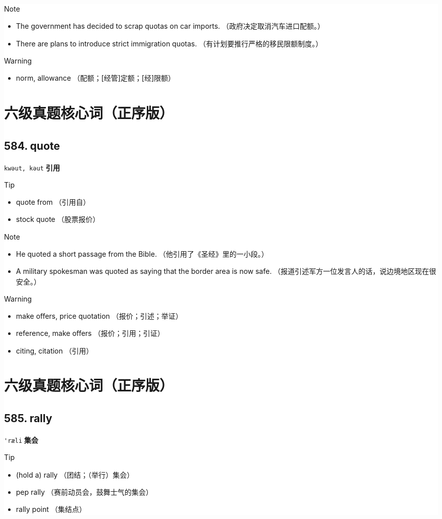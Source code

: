 > [!NOTE]
>
> - The government has decided to scrap quotas on car imports. （政府决定取消汽车进口配额。）
>
> - There are plans to introduce strict immigration quotas. （有计划要推行严格的移民限额制度。）
>

> [!WARNING]
>
> - norm, allowance （配额；[经管]定额；[经]限额）
>

# 六级真题核心词（正序版）

## 584. quote

`kwəut, kəut`  **引用**

> [!TIP]
>
> - quote from （引用自）
>
> - stock quote （股票报价）
>

> [!NOTE]
>
> - He quoted a short passage from the Bible. （他引用了《圣经》里的一小段。）
>
> - A military spokesman was quoted as saying that the border area is now safe. （报道引述军方一位发言人的话，说边境地区现在很安全。）
>

> [!WARNING]
>
> - make offers, price quotation （报价；引述；举证）
>
> - reference, make offers （报价；引用；引证）
>
> - citing, citation （引用）
>

# 六级真题核心词（正序版）

## 585. rally

`'ræli`  **集会**

> [!TIP]
>
> - (hold a) rally （团结；（举行）集会）
>
> - pep rally （赛前动员会，鼓舞士气的集会）
>
> - rally point （集结点）
>
